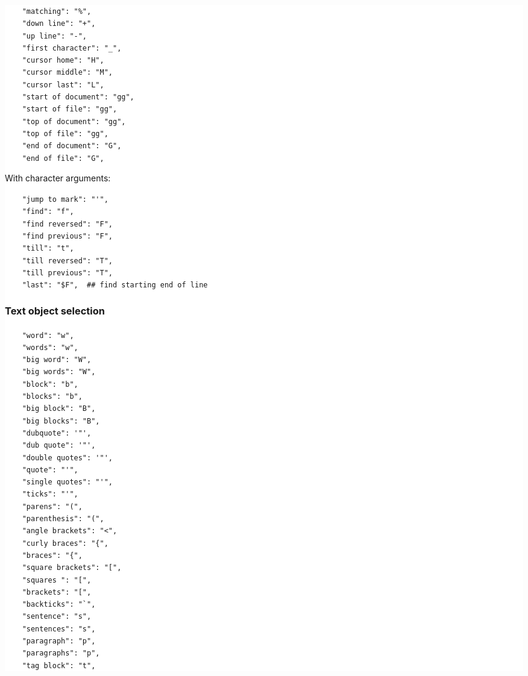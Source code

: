```
    "matching": "%",
    "down line": "+",
    "up line": "-",
    "first character": "_",
    "cursor home": "H",
    "cursor middle": "M",
    "cursor last": "L",
    "start of document": "gg",
    "start of file": "gg",
    "top of document": "gg",
    "top of file": "gg",
    "end of document": "G",
    "end of file": "G",
```

With character arguments:

```
    "jump to mark": "'",
    "find": "f",
    "find reversed": "F",
    "find previous": "F",
    "till": "t",
    "till reversed": "T",
    "till previous": "T",
    "last": "$F",  ## find starting end of line
```

### Text object selection

```
    "word": "w",
    "words": "w",
    "big word": "W",
    "big words": "W",
    "block": "b",
    "blocks": "b",
    "big block": "B",
    "big blocks": "B",
    "dubquote": '"',
    "dub quote": '"',
    "double quotes": '"',
    "quote": "'",
    "single quotes": "'",
    "ticks": "'",
    "parens": "(",
    "parenthesis": "(",
    "angle brackets": "<",
    "curly braces": "{",
    "braces": "{",
    "square brackets": "[",
    "squares ": "[",
    "brackets": "[",
    "backticks": "`",
    "sentence": "s",
    "sentences": "s",
    "paragraph": "p",
    "paragraphs": "p",
    "tag block": "t",
```
